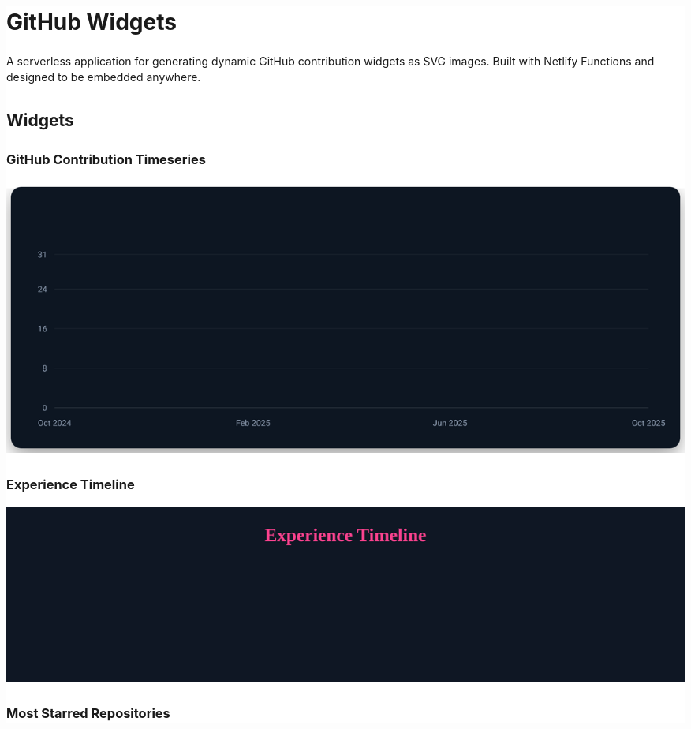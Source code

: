 # GitHub Widgets

A serverless application for generating dynamic GitHub contribution widgets as SVG images. Built with Netlify Functions and designed to be embedded anywhere.

## Widgets

### GitHub Contribution Timeseries
![time-series-sample](https://raw.githubusercontent.com/cyrus2281/github-widgets/refs/heads/main/samples/timeseries-history-sample.svg)

### Experience Timeline
![experience-timeline-sample](https://raw.githubusercontent.com/cyrus2281/github-widgets/refs/heads/main/samples/experience-timeline-sample.svg)

### Most Starred Repositories